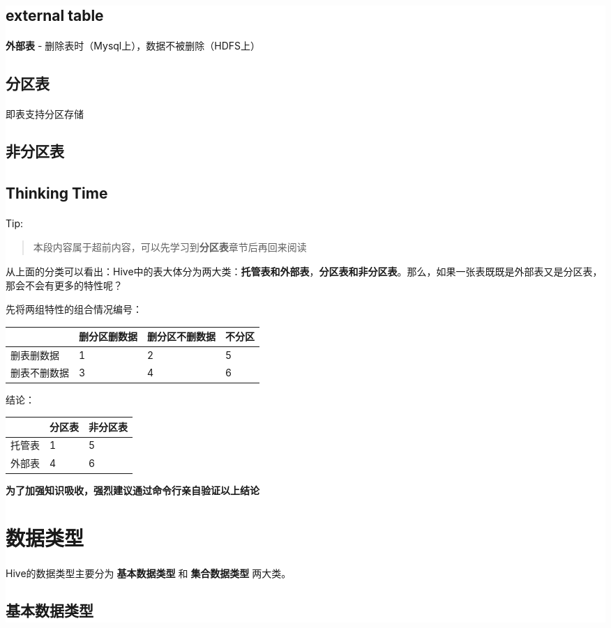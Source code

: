 <h2 id="external-table">external table</h2>
<p><strong>外部表</strong> - 删除表时（Mysql上），数据不被删除（HDFS上）</p>
<h2 id="分区表">分区表</h2>
<p>即表支持分区存储</p>
<h2 id="非分区表">非分区表</h2>
<h2 id="thinking-time">Thinking Time</h2>
<p>Tip:</p>
<blockquote>
<p>本段内容属于超前内容，可以先学习到<strong>分区表</strong>章节后再回来阅读</p>
</blockquote>
<p>从上面的分类可以看出：Hive中的表大体分为两大类：<strong>托管表和外部表</strong>，<strong>分区表和非分区表</strong>。那么，如果一张表既既是外部表又是分区表，那会不会有更多的特性呢？</p>
<p>先将两组特性的组合情况编号：</p>

<table>
<thead>
<tr>
<th></th>
<th>删分区删数据</th>
<th>删分区不删数据</th>
<th>不分区</th>
</tr>
</thead>
<tbody>
<tr>
<td>删表删数据</td>
<td>1</td>
<td>2</td>
<td>5</td>
</tr>
<tr>
<td>删表不删数据</td>
<td>3</td>
<td>4</td>
<td>6</td>
</tr>
</tbody>
</table><p>结论：</p>

<table>
<thead>
<tr>
<th></th>
<th>分区表</th>
<th>非分区表</th>
</tr>
</thead>
<tbody>
<tr>
<td>托管表</td>
<td>1</td>
<td>5</td>
</tr>
<tr>
<td>外部表</td>
<td>4</td>
<td>6</td>
</tr>
</tbody>
</table><p><strong>为了加强知识吸收，强烈建议通过命令行亲自验证以上结论</strong></p>
<h1 id="数据类型">数据类型</h1>
<p>Hive的数据类型主要分为 <strong>基本数据类型</strong> 和 <strong>集合数据类型</strong> 两大类。</p>
<h2 id="基本数据类型">基本数据类型</h2>
